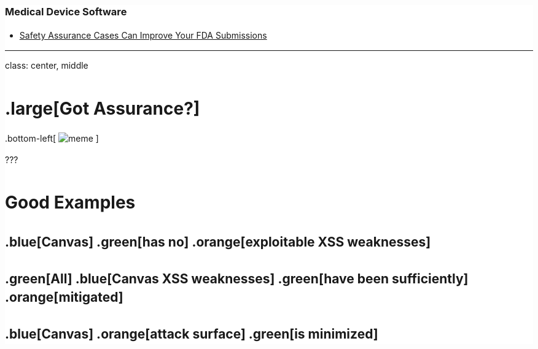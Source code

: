 ### Medical Device Software
- [Safety Assurance Cases Can Improve Your FDA Submissions](https://www.meddeviceonline.com/doc/how-safety-assurance-cases-can-improve-your-fda-submissions-0001)

---
class: center, middle
# .large[Got Assurance?]
.bottom-left[
![meme](http://s2.quickmeme.com/img/31/315640bead03adc498079b11707081fbfcfc0d4d97b1e1d69ba1d930dfa286d6.jpg)
]

???

# Good Examples

## .blue[Canvas] .green[has no] .orange[exploitable XSS weaknesses]

## .green[All] .blue[Canvas XSS weaknesses] .green[have been sufficiently] .orange[mitigated]

## .blue[Canvas] .orange[attack surface] .green[is minimized]
